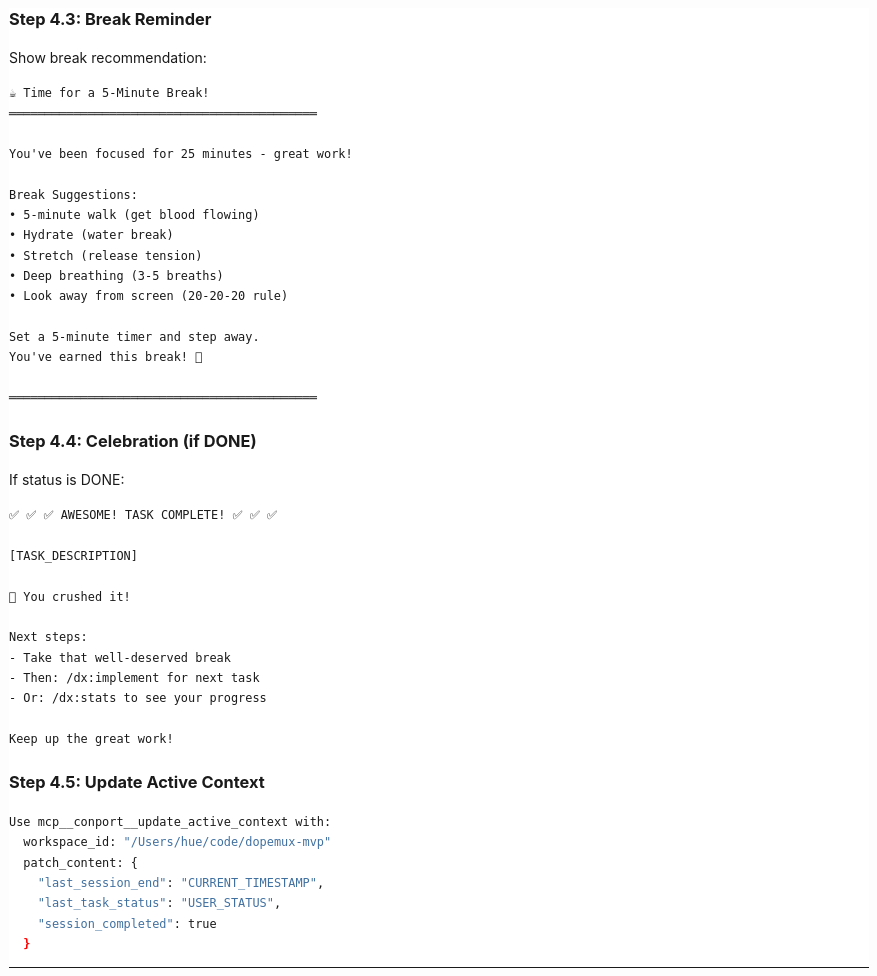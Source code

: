 ### Step 4.3: Break Reminder

Show break recommendation:
```
☕ Time for a 5-Minute Break!
═══════════════════════════════════════════

You've been focused for 25 minutes - great work!

Break Suggestions:
• 5-minute walk (get blood flowing)
• Hydrate (water break)
• Stretch (release tension)
• Deep breathing (3-5 breaths)
• Look away from screen (20-20-20 rule)

Set a 5-minute timer and step away.
You've earned this break! 💙

═══════════════════════════════════════════
```

### Step 4.4: Celebration (if DONE)

If status is DONE:
```
✅ ✅ ✅ AWESOME! TASK COMPLETE! ✅ ✅ ✅

[TASK_DESCRIPTION]

🎉 You crushed it!

Next steps:
- Take that well-deserved break
- Then: /dx:implement for next task
- Or: /dx:stats to see your progress

Keep up the great work!
```

### Step 4.5: Update Active Context

```bash
Use mcp__conport__update_active_context with:
  workspace_id: "/Users/hue/code/dopemux-mvp"
  patch_content: {
    "last_session_end": "CURRENT_TIMESTAMP",
    "last_task_status": "USER_STATUS",
    "session_completed": true
  }
```

---
